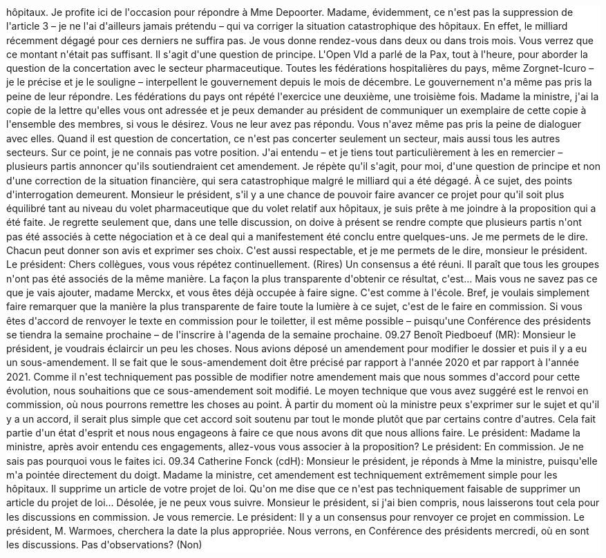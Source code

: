 hôpitaux. Je profite ici de l'occasion pour répondre à Mme Depoorter. Madame, évidemment, ce n'est pas la suppression de l'article 3 – je ne l'ai d'ailleurs jamais prétendu – qui va corriger la situation catastrophique des hôpitaux. En effet, le milliard récemment dégagé pour ces derniers ne suffira pas. Je vous donne rendez-vous dans deux ou dans trois mois. Vous verrez que ce montant n'était pas suffisant. Il s'agit d'une question de principe. L'Open Vld a parlé de la Pax, tout à l'heure, pour aborder la question de la concertation avec le secteur pharmaceutique. Toutes les fédérations hospitalières du pays, même Zorgnet-Icuro – je le précise et je le souligne – interpellent le gouvernement depuis le mois de décembre. Le gouvernement n'a même pas pris la peine de leur répondre. Les fédérations du pays ont répété l'exercice une deuxième, une troisième fois. Madame la ministre, j'ai la copie de la lettre qu'elles vous ont adressée et je peux demander au président de communiquer un exemplaire de cette copie à l'ensemble des membres, si vous le désirez. Vous ne leur avez pas répondu. Vous n'avez même pas pris la peine de dialoguer avec elles. Quand il est question de concertation, ce n'est pas concerter seulement un secteur, mais aussi tous les autres secteurs. Sur ce point, je ne connais pas votre position. J'ai entendu – et je tiens tout particulièrement à les en remercier – plusieurs partis annoncer qu'ils soutiendraient cet amendement. Je répète qu'il s'agit, pour moi, d'une question de principe et non d'une correction de la situation financière, qui sera catastrophique malgré le milliard qui a été dégagé. À ce sujet, des points d'interrogation demeurent. Monsieur le président, s'il y a une chance de pouvoir faire avancer ce projet pour qu'il soit plus équilibré tant au niveau du volet pharmaceutique que du volet relatif aux hôpitaux, je suis prête à me joindre à la proposition qui a été faite. Je regrette seulement que, dans une telle discussion, on doive à présent se rendre compte que plusieurs partis n'ont pas été associés à cette négociation et à ce deal qui a manifestement été conclu entre quelques-uns. Je me permets de le dire. Chacun peut donner son avis et exprimer ses choix. C'est aussi respectable, et je me permets de le dire, monsieur le président. Le président: Chers collègues, vous vous répétez continuellement. (Rires) Un consensus a été réuni. Il paraît que tous les groupes n'ont pas été associés de la même manière. La façon la plus transparente d'obtenir ce résultat, c'est… Mais vous ne savez pas ce que je vais ajouter, madame Merckx, et vous êtes déjà occupée à faire signe. C'est comme à l'école. Bref, je voulais simplement faire remarquer que la manière la plus transparente de faire toute la lumière à ce sujet, c'est de le faire en commission. Si vous êtes d'accord de renvoyer le texte en commission pour le toiletter, il est même possible – puisqu'une Conférence des présidents se tiendra la semaine prochaine – de l'inscrire à l'agenda de la semaine prochaine. 09.27 Benoît Piedboeuf (MR): Monsieur le président, je voudrais éclaircir un peu les choses. Nous avions déposé un amendement pour modifier le dossier et puis il y a eu un sous-amendement. Il se fait que le sous-amendement doit être précisé par rapport à l'année 2020 et par rapport à l'année 2021. Comme il n'est techniquement pas possible de modifier notre amendement mais que nous sommes d'accord pour cette évolution, nous souhaitions que ce sous-amendement soit modifié. Le moyen technique que vous avez suggéré est le renvoi en commission, où nous pourrons remettre les choses au point. À partir du moment où la ministre peux s'exprimer sur le sujet et qu'il y a un accord, il serait plus simple que cet accord soit soutenu par tout le monde plutôt que par certains contre d'autres. Cela fait partie d'un état d'esprit et nous nous engageons à faire ce que nous avons dit que nous allions faire. Le président: Madame la ministre, après avoir entendu ces engagements, allez-vous vous associer à la proposition? Le président: En commission. Je ne sais pas pourquoi vous le faites ici. 09.34 Catherine Fonck (cdH): Monsieur le président, je réponds à Mme la ministre, puisqu'elle m'a pointée directement du doigt. Madame la ministre, cet amendement est techniquement extrêmement simple pour les hôpitaux. Il supprime un article de votre projet de loi. Qu'on me dise que ce n'est pas techniquement faisable de supprimer un article du projet de loi… Désolée, je ne peux vous suivre. Monsieur le président, si j'ai bien compris, nous laisserons tout cela pour les discussions en commission. Je vous remercie. Le président: Il y a un consensus pour renvoyer ce projet en commission. Le président, M. Warmoes, cherchera la date la plus appropriée. Nous verrons, en Conférence des présidents mercredi, où en sont les discussions. Pas d'observations? (Non)


